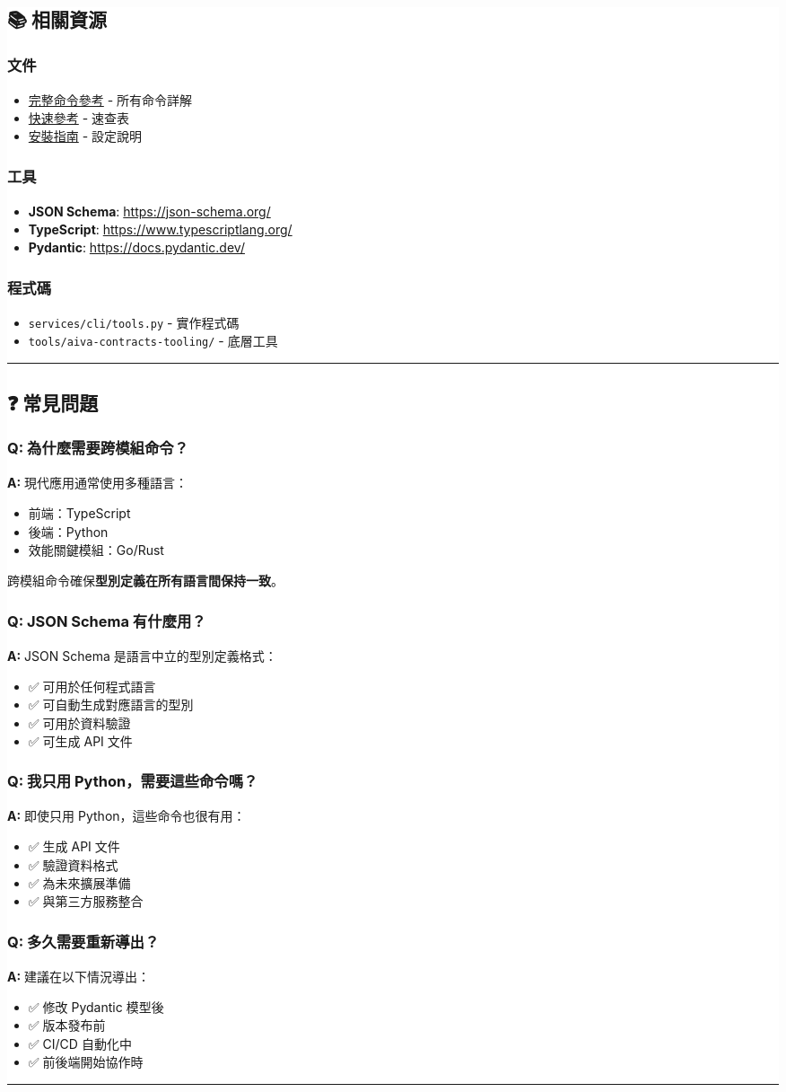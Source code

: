
## 📚 相關資源

### 文件
- [完整命令參考](./CLI_COMMAND_REFERENCE.md) - 所有命令詳解
- [快速參考](./CLI_QUICK_REFERENCE.md) - 速查表
- [安裝指南](./CLI_UNIFIED_SETUP_GUIDE.md) - 設定說明

### 工具
- **JSON Schema**: https://json-schema.org/
- **TypeScript**: https://www.typescriptlang.org/
- **Pydantic**: https://docs.pydantic.dev/

### 程式碼
- `services/cli/tools.py` - 實作程式碼
- `tools/aiva-contracts-tooling/` - 底層工具

---

## ❓ 常見問題

### Q: 為什麼需要跨模組命令？

**A:** 現代應用通常使用多種語言：
- 前端：TypeScript
- 後端：Python
- 效能關鍵模組：Go/Rust

跨模組命令確保**型別定義在所有語言間保持一致**。

### Q: JSON Schema 有什麼用？

**A:** JSON Schema 是語言中立的型別定義格式：
- ✅ 可用於任何程式語言
- ✅ 可自動生成對應語言的型別
- ✅ 可用於資料驗證
- ✅ 可生成 API 文件

### Q: 我只用 Python，需要這些命令嗎？

**A:** 即使只用 Python，這些命令也很有用：
- ✅ 生成 API 文件
- ✅ 驗證資料格式
- ✅ 為未來擴展準備
- ✅ 與第三方服務整合

### Q: 多久需要重新導出？

**A:** 建議在以下情況導出：
- ✅ 修改 Pydantic 模型後
- ✅ 版本發布前
- ✅ CI/CD 自動化中
- ✅ 前後端開始協作時

---